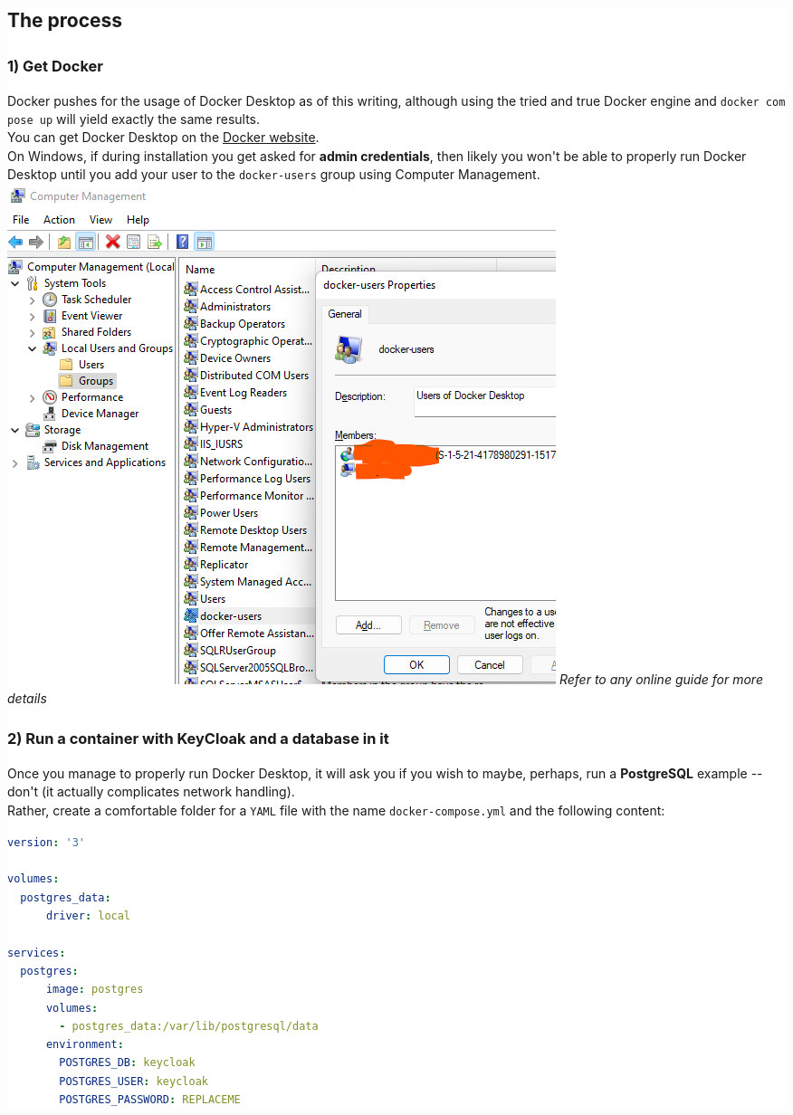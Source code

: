 ## The process

### 1) Get Docker

Docker pushes for the usage of Docker Desktop as of this writing, although using the tried and true Docker engine and `docker compose up` will yield exactly the same results.  
You can get Docker Desktop on the [Docker website](https://www.docker.com/get-started/).  
On Windows, if during installation you get asked for **admin credentials**, then likely you won't be able to properly run Docker Desktop until you add your user to the `docker-users` group using Computer Management.  
![Refer to any online tutorial for details](./res/computer-management.png) _Refer to any online guide for more details_

### 2) Run a container with KeyCloak and a database in it

Once you manage to properly run Docker Desktop, it will ask you if you wish to maybe, perhaps, run a **PostgreSQL** example -- don't (it actually complicates network handling).  
Rather, create a comfortable folder for a `YAML` file with the name `docker-compose.yml` and the following content:

```yaml
version: '3'

volumes:
  postgres_data:
      driver: local

services:
  postgres:
      image: postgres
      volumes:
        - postgres_data:/var/lib/postgresql/data
      environment:
        POSTGRES_DB: keycloak
        POSTGRES_USER: keycloak
        POSTGRES_PASSWORD: REPLACEME
```